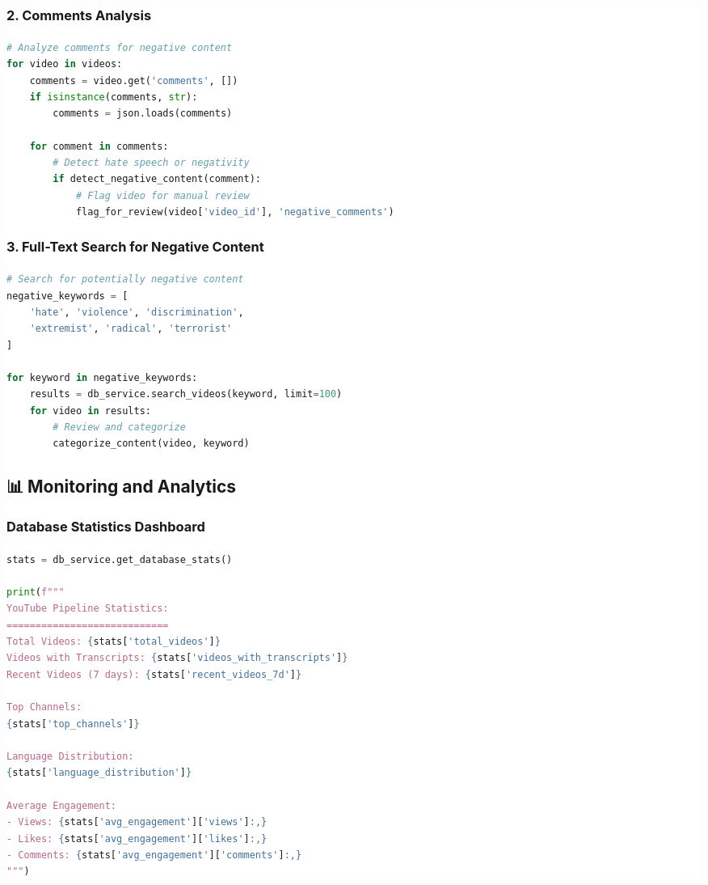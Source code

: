 
### 2. Comments Analysis

```python
# Analyze comments for negative content
for video in videos:
    comments = video.get('comments', [])
    if isinstance(comments, str):
        comments = json.loads(comments)
    
    for comment in comments:
        # Detect hate speech or negativity
        if detect_negative_content(comment):
            # Flag video for manual review
            flag_for_review(video['video_id'], 'negative_comments')
```

### 3. Full-Text Search for Negative Content

```python
# Search for potentially negative content
negative_keywords = [
    'hate', 'violence', 'discrimination', 
    'extremist', 'radical', 'terrorist'
]

for keyword in negative_keywords:
    results = db_service.search_videos(keyword, limit=100)
    for video in results:
        # Review and categorize
        categorize_content(video, keyword)
```

## 📊 Monitoring and Analytics

### Database Statistics Dashboard

```python
stats = db_service.get_database_stats()

print(f"""
YouTube Pipeline Statistics:
============================
Total Videos: {stats['total_videos']}
Videos with Transcripts: {stats['videos_with_transcripts']} 
Recent Videos (7 days): {stats['recent_videos_7d']}

Top Channels:
{stats['top_channels']}

Language Distribution:
{stats['language_distribution']}

Average Engagement:
- Views: {stats['avg_engagement']['views']:,}
- Likes: {stats['avg_engagement']['likes']:,}
- Comments: {stats['avg_engagement']['comments']:,}
""")
```
